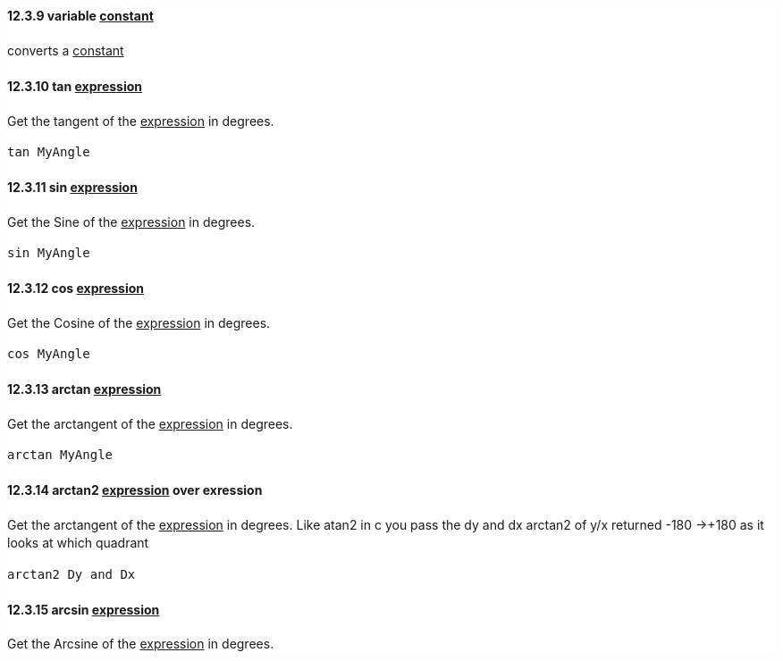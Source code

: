 <a name="12.3.9"></a>

#### <a name="12.3.9">12.3.9 variable</a> [constant](constants.md#10)

converts a [constant](constants.md#10)

<a name="12.3.10"></a>

#### <a name="12.3.10">12.3.10 tan</a> [expression](expressions.md#12)

Get the tangent of the [expression](expressions.md#12) in degrees.

<pre>tan MyAngle</pre>

<a name="12.3.11"></a>

#### <a name="12.3.11">12.3.11 sin</a> [expression](expressions.md#12)

Get the Sine of the [expression](expressions.md#12) in degrees.

<pre>sin MyAngle</pre>

<a name="12.3.12"></a>

#### <a name="12.3.12">12.3.12 cos</a> [expression](expressions.md#12)

Get the Cosine of the [expression](expressions.md#12) in degrees.

<pre>cos MyAngle</pre>

<a name="12.3.13"></a>

#### <a name="12.3.13">12.3.13 arctan</a> [expression](expressions.md#12)

Get the arctangent of the [expression](expressions.md#12) in degrees.

<pre>arctan MyAngle</pre>

<a name="12.3.14"></a>

#### <a name="12.3.14">12.3.14 arctan2</a> [expression](expressions.md#12) over exression

Get the arctangent of the [expression](expressions.md#12) in degrees. Like atan2 in c you pass the dy and dx arctan2 of y/x returned -180 ->+180 as it looks at which quadrant

<pre>arctan2 Dy and Dx</pre>

<a name="12.3.15"></a>

#### <a name="12.3.15">12.3.15 arcsin</a> [expression](expressions.md#12)

Get the Arcsine of the [expression](expressions.md#12) in degrees.
